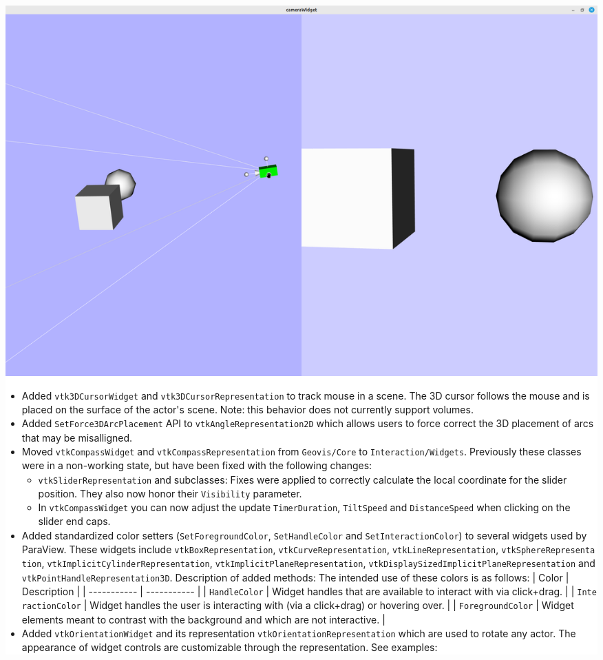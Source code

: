 ![camera widget example](imgs/9.3/camera_widget.png)

- Added `vtk3DCursorWidget` and `vtk3DCursorRepresentation` to track mouse in a
  scene. The 3D cursor follows the mouse and is placed on the surface of the
  actor's scene. Note: this behavior does not currently support volumes.
- Added `SetForce3DArcPlacement` API to `vtkAngleRepresentation2D` which allows
  users to force correct the 3D placement of arcs that may be misalligned.
- Moved `vtkCompassWidget` and `vtkCompassRepresentation` from `Geovis/Core` to
  `Interaction/Widgets`. Previously these classes were in a non-working state,
  but have been fixed with the following changes:
  - `vtkSliderRepresentation` and subclasses: Fixes were applied to correctly
    calculate the local coordinate for the slider position. They also now honor
    their `Visibility` parameter.
  - In `vtkCompassWidget` you can now adjust the update `TimerDuration`,
    `TiltSpeed` and `DistanceSpeed` when clicking on the slider end caps.
- Added standardized color setters (`SetForegroundColor`, `SetHandleColor` and
  `SetInteractionColor`) to several widgets used by ParaView. These widgets include
  `vtkBoxRepresentation`, `vtkCurveRepresentation`, `vtkLineRepresentation`,
  `vtkSphereRepresentation`, `vtkImplicitCylinderRepresentation`,
  `vtkImplicitPlaneRepresentation`, `vtkDisplaySizedImplicitPlaneRepresentation`
  and `vtkPointHandleRepresentation3D`. Description of added methods:
  The intended use of these colors is as follows:
  | Color       | Description |
  | ----------- | ----------- |
  | `HandleColor`      | Widget handles that are available to interact with via click+drag.                   |
  | `InteractionColor` | Widget handles the user is interacting with (via a click+drag) or hovering over.     |
  | `ForegroundColor`  | Widget elements meant to contrast with the background and which are not interactive. |
- Added `vtkOrientationWidget` and its representation
  `vtkOrientationRepresentation` which are used to rotate any actor. The
  appearance of widget controls are customizable through the representation.
  See examples:
